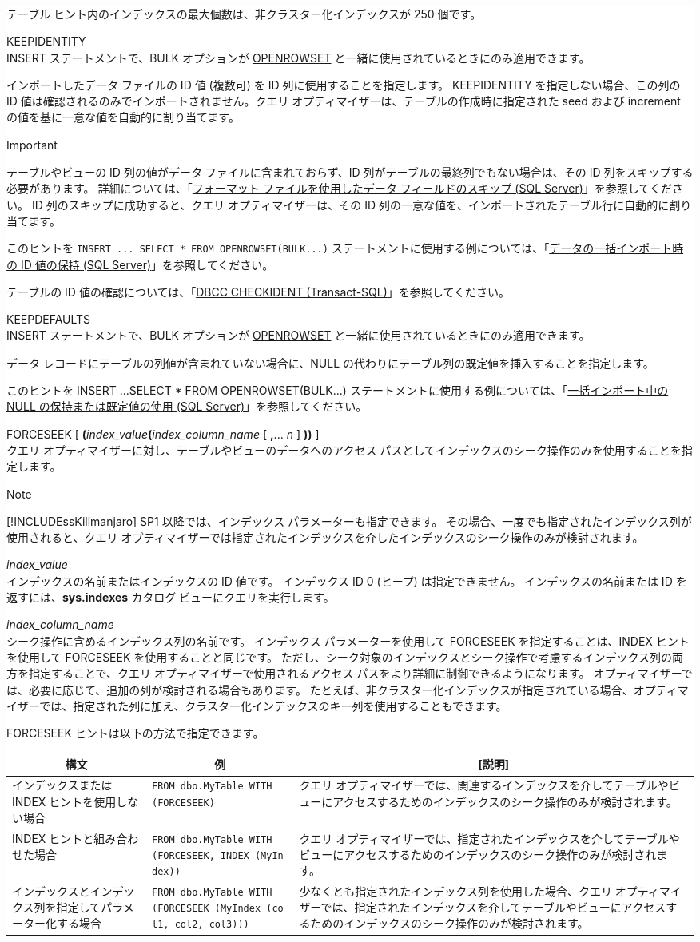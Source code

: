  テーブル ヒント内のインデックスの最大個数は、非クラスター化インデックスが 250 個です。  
  
KEEPIDENTITY  
INSERT ステートメントで、BULK オプションが [OPENROWSET](../../t-sql/functions/openrowset-transact-sql.md) と一緒に使用されているときにのみ適用できます。  
  
 インポートしたデータ ファイルの ID 値 (複数可) を ID 列に使用することを指定します。 KEEPIDENTITY を指定しない場合、この列の ID 値は確認されるのみでインポートされません。クエリ オプティマイザーは、テーブルの作成時に指定された seed および increment の値を基に一意な値を自動的に割り当てます。  
  
> [!IMPORTANT]  
> テーブルやビューの ID 列の値がデータ ファイルに含まれておらず、ID 列がテーブルの最終列でもない場合は、その ID 列をスキップする必要があります。 詳細については、「[フォーマット ファイルを使用したデータ フィールドのスキップ &#40;SQL Server&#41;](../../relational-databases/import-export/use-a-format-file-to-skip-a-data-field-sql-server.md)」を参照してください。 ID 列のスキップに成功すると、クエリ オプティマイザーは、その ID 列の一意な値を、インポートされたテーブル行に自動的に割り当てます。  
  
このヒントを `INSERT ... SELECT * FROM OPENROWSET(BULK...)` ステートメントに使用する例については、「[データの一括インポート時の ID 値の保持 &#40;SQL Server&#41;](../../relational-databases/import-export/keep-identity-values-when-bulk-importing-data-sql-server.md)」を参照してください。  
  
テーブルの ID 値の確認については、「[DBCC CHECKIDENT &#40;Transact-SQL&#41;](../../t-sql/database-console-commands/dbcc-checkident-transact-sql.md)」を参照してください。  
  
KEEPDEFAULTS  
INSERT ステートメントで、BULK オプションが [OPENROWSET](../../t-sql/functions/openrowset-transact-sql.md) と一緒に使用されているときにのみ適用できます。  
  
データ レコードにテーブルの列値が含まれていない場合に、NULL の代わりにテーブル列の既定値を挿入することを指定します。  
  
このヒントを INSERT ...SELECT * FROM OPENROWSET(BULK...) ステートメントに使用する例については、「[一括インポート中の NULL の保持または既定値の使用 &#40;SQL Server&#41;](../../relational-databases/import-export/keep-nulls-or-use-default-values-during-bulk-import-sql-server.md)」を参照してください。  
  
FORCESEEK [ **(**_index\_value_**(**_index\_column\_name_ [ **,**... _n_ ] **))** ]  
クエリ オプティマイザーに対し、テーブルやビューのデータへのアクセス パスとしてインデックスのシーク操作のみを使用することを指定します。 

> [!NOTE]
> [!INCLUDE[ssKilimanjaro](../../includes/ssKilimanjaro-md.md)] SP1 以降では、インデックス パラメーターも指定できます。 その場合、一度でも指定されたインデックス列が使用されると、クエリ オプティマイザーでは指定されたインデックスを介したインデックスのシーク操作のみが検討されます。  
  
 *index_value*  
 インデックスの名前またはインデックスの ID 値です。 インデックス ID 0 (ヒープ) は指定できません。 インデックスの名前または ID を返すには、**sys.indexes** カタログ ビューにクエリを実行します。  
  
 *index_column_name*  
 シーク操作に含めるインデックス列の名前です。 インデックス パラメーターを使用して FORCESEEK を指定することは、INDEX ヒントを使用して FORCESEEK を使用することと同じです。 ただし、シーク対象のインデックスとシーク操作で考慮するインデックス列の両方を指定することで、クエリ オプティマイザーで使用されるアクセス パスをより詳細に制御できるようになります。 オプティマイザーでは、必要に応じて、追加の列が検討される場合もあります。 たとえば、非クラスター化インデックスが指定されている場合、オプティマイザーでは、指定された列に加え、クラスター化インデックスのキー列を使用することもできます。  
  
FORCESEEK ヒントは以下の方法で指定できます。  
  
|構文|例|[説明]|  
|------------|-------------|-----------------|  
|インデックスまたは INDEX ヒントを使用しない場合|`FROM dbo.MyTable WITH (FORCESEEK)`|クエリ オプティマイザーでは、関連するインデックスを介してテーブルやビューにアクセスするためのインデックスのシーク操作のみが検討されます。|  
|INDEX ヒントと組み合わせた場合|`FROM dbo.MyTable WITH (FORCESEEK, INDEX (MyIndex))`|クエリ オプティマイザーでは、指定されたインデックスを介してテーブルやビューにアクセスするためのインデックスのシーク操作のみが検討されます。|  
|インデックスとインデックス列を指定してパラメーター化する場合|`FROM dbo.MyTable WITH (FORCESEEK (MyIndex (col1, col2, col3)))`|少なくとも指定されたインデックス列を使用した場合、クエリ オプティマイザーでは、指定されたインデックスを介してテーブルやビューにアクセスするためのインデックスのシーク操作のみが検討されます。|  
  